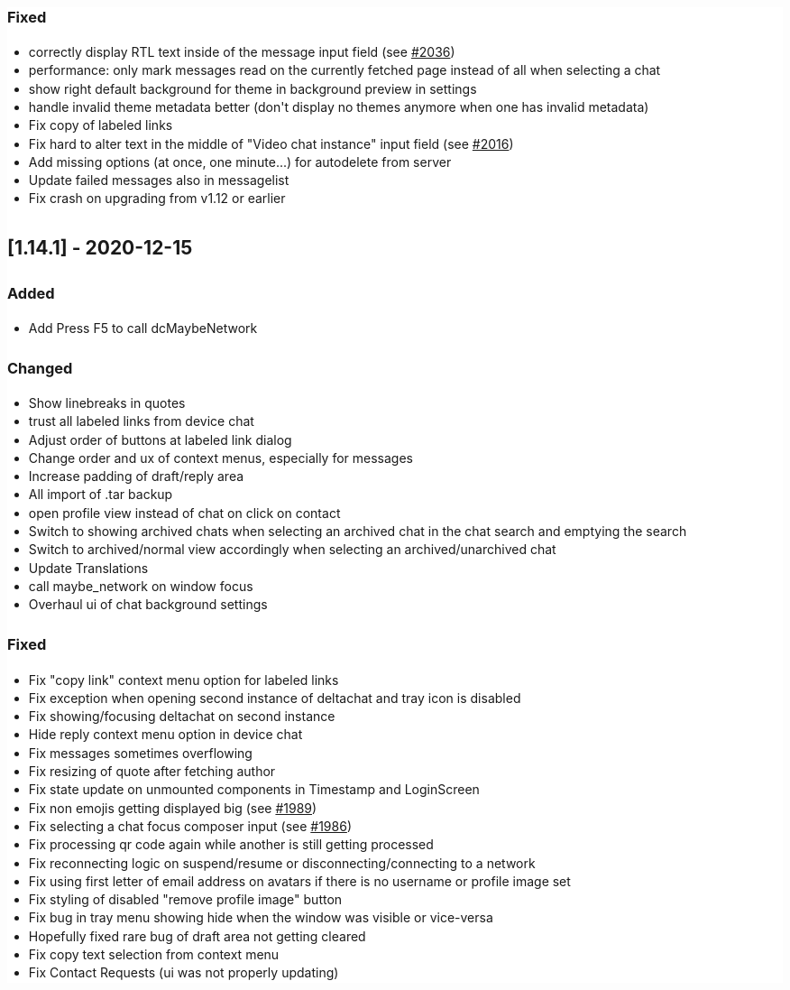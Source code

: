 ### Fixed

- correctly display RTL text inside of the message input field (see [#2036](https://github.com/deltachat/deltachat-desktop/issues/2036))
- performance: only mark messages read on the currently fetched page instead of all when selecting a chat
- show right default background for theme in background preview in settings
- handle invalid theme metadata better (don't display no themes anymore when one has invalid metadata)
- Fix copy of labeled links
- Fix hard to alter text in the middle of "Video chat instance" input field (see [#2016](https://github.com/deltachat/deltachat-desktop/issues/2016))
- Add missing options (at once, one minute...) for autodelete from server
- Update failed messages also in messagelist
- Fix crash on upgrading from v1.12 or earlier

## [1.14.1] - 2020-12-15

### Added

- Add Press F5 to call dcMaybeNetwork

### Changed

- Show linebreaks in quotes
- trust all labeled links from device chat
- Adjust order of buttons at labeled link dialog
- Change order and ux of context menus, especially for messages
- Increase padding of draft/reply area
- All import of .tar backup
- open profile view instead of chat on click on contact
- Switch to showing archived chats when selecting an archived chat in the chat search and emptying the search
- Switch to archived/normal view accordingly when selecting an archived/unarchived chat
- Update Translations
- call maybe_network on window focus
- Overhaul ui of chat background settings

### Fixed

- Fix "copy link" context menu option for labeled links
- Fix exception when opening second instance of deltachat and tray icon is disabled
- Fix showing/focusing deltachat on second instance
- Hide reply context menu option in device chat 
- Fix messages sometimes overflowing
- Fix resizing of quote after fetching author 
- Fix state update on unmounted components in Timestamp and LoginScreen
- Fix non emojis getting displayed big (see [#1989](https://github.com/deltachat/deltachat-desktop/issues/1989))
- Fix selecting a chat focus composer input (see [#1986](https://github.com/deltachat/deltachat-desktop/issues/1986))
- Fix processing qr code again while another is still getting processed
- Fix reconnecting logic on suspend/resume or disconnecting/connecting to a network
- Fix using first letter of email address on avatars if there is no username or profile image set
- Fix styling of disabled "remove profile image" button
- Fix bug in tray menu showing hide when the window was visible or vice-versa
- Hopefully fixed rare bug of draft area not getting cleared
- Fix copy text selection from context menu
- Fix Contact Requests (ui was not properly updating)

